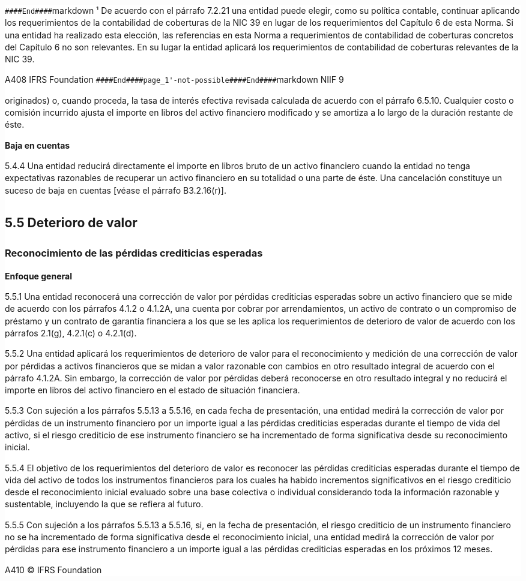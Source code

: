 ```####End####```markdown
¹ De acuerdo con el párrafo 7.2.21 una entidad puede elegir, como su política contable, continuar aplicando los requerimientos de la contabilidad de coberturas de la NIC 39 en lugar de los requerimientos del Capítulo 6 de esta Norma. Si una entidad ha realizado esta elección, las referencias en esta Norma a requerimientos de contabilidad de coberturas concretos del Capítulo 6 no son relevantes. En su lugar la entidad aplicará los requerimientos de contabilidad de coberturas relevantes de la NIC 39.

A408 IFRS Foundation
```####End####page_1'-not-possible####End####```markdown
NIIF 9

originados) o, cuando proceda, la tasa de interés efectiva revisada calculada de
acuerdo con el párrafo 6.5.10. Cualquier costo o comisión incurrido ajusta el
importe en libros del activo financiero modificado y se amortiza a lo largo de
la duración restante de éste.

**Baja en cuentas**

5.4.4 Una entidad reducirá directamente el importe en libros bruto de un activo
financiero cuando la entidad no tenga expectativas razonables de recuperar
un activo financiero en su totalidad o una parte de éste. Una cancelación
constituye un suceso de baja en cuentas [véase el párrafo B3.2.16(r)].

## 5.5 Deterioro de valor

### Reconocimiento de las pérdidas crediticias esperadas

**Enfoque general**

5.5.1 Una entidad reconocerá una corrección de valor por pérdidas crediticias
esperadas sobre un activo financiero que se mide de acuerdo con los
párrafos 4.1.2 o 4.1.2A, una cuenta por cobrar por arrendamientos, un
activo de contrato o un compromiso de préstamo y un contrato de garantía
financiera a los que se les aplica los requerimientos de deterioro de valor
de acuerdo con los párrafos 2.1(g), 4.2.1(c) o 4.2.1(d).

5.5.2 Una entidad aplicará los requerimientos de deterioro de valor para el
reconocimiento y medición de una corrección de valor por pérdidas a activos
financieros que se midan a valor razonable con cambios en otro resultado
integral de acuerdo con el párrafo 4.1.2A. Sin embargo, la corrección de valor
por pérdidas deberá reconocerse en otro resultado integral y no reducirá el
importe en libros del activo financiero en el estado de situación financiera.

5.5.3 Con sujeción a los párrafos 5.5.13 a 5.5.16, en cada fecha de presentación,
una entidad medirá la corrección de valor por pérdidas de un instrumento
financiero por un importe igual a las pérdidas crediticias esperadas durante el
tiempo de vida del activo, si el riesgo crediticio de ese instrumento financiero
se ha incrementado de forma significativa desde su reconocimiento inicial.

5.5.4 El objetivo de los requerimientos del deterioro de valor es reconocer las
pérdidas crediticias esperadas durante el tiempo de vida del activo de todos los
instrumentos financieros para los cuales ha habido incrementos significativos
en el riesgo crediticio desde el reconocimiento inicial evaluado sobre una
base colectiva o individual considerando toda la información razonable y
sustentable, incluyendo la que se refiera al futuro.

5.5.5 Con sujeción a los párrafos 5.5.13 a 5.5.16, si, en la fecha de presentación, el
riesgo crediticio de un instrumento financiero no se ha incrementado de
forma significativa desde el reconocimiento inicial, una entidad medirá la
corrección de valor por pérdidas para ese instrumento financiero a un
importe igual a las pérdidas crediticias esperadas en los próximos 12 meses.

A410 © IFRS Foundation
```